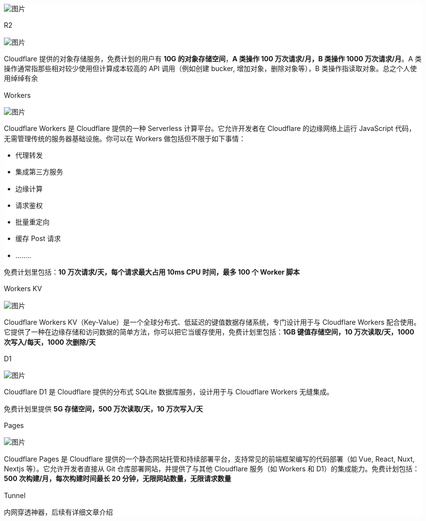 ![图片](https://mmbiz.qpic.cn/sz_mmbiz_jpg/8tGdhMKicl03K3CMgdaSvxD6YyKhN8b4bv4Xlf3vXTrzNXLiaDny1vqlIQibbTbCicVm3N0FX3kNejdu2Hia7bJH6mA/640?wx_fmt=webp&from=appmsg&tp=webp&wxfrom=5&wx_lazy=1&wx_co=1)

R2

![图片](https://mmbiz.qpic.cn/sz_mmbiz_jpg/8tGdhMKicl03K3CMgdaSvxD6YyKhN8b4bey1pKNvq5Oc2YCDeWNNXO88xoCX59iaHUDjEGvKlWPA844AH306Lgvg/640?wx_fmt=webp&from=appmsg&tp=webp&wxfrom=5&wx_lazy=1&wx_co=1)

Cloudflare 提供的对象存储服务，免费计划的用户有 **10G 的对象存储空间**，**A 类操作 100 万次请求/月，B 类操作 1000 万次请求/月**。A 类操作通常指那些相对较少使用但计算成本较高的 API 调用（例如创建 bucker, 增加对象，删除对象等），B 类操作指读取对象。总之个人使用绰绰有余

Workers

![图片](https://mmbiz.qpic.cn/sz_mmbiz_jpg/8tGdhMKicl03K3CMgdaSvxD6YyKhN8b4b1a2TnUT64XtUl4Db84EWeoOWAWeScliafMN1GkklGicJc6wqEDRZYq6g/640?wx_fmt=webp&from=appmsg&tp=webp&wxfrom=5&wx_lazy=1&wx_co=1)

Cloudflare Workers 是 Cloudflare 提供的一种 Serverless 计算平台。它允许开发者在 Cloudflare 的边缘网络上运行 JavaScript 代码，无需管理传统的服务器基础设施。你可以在 Workers 做包括但不限于如下事情：

*   代理转发
    
*   集成第三方服务
    
*   边缘计算
    
*   请求鉴权
    
*   批量重定向
    
*   缓存 Post 请求
    
*   ........
    

免费计划里包括：**10 万次请求/天，每个请求最大占用 10ms CPU 时间，最多 100 个 Worker 脚本**

Workers KV

![图片](https://mmbiz.qpic.cn/sz_mmbiz_jpg/8tGdhMKicl03K3CMgdaSvxD6YyKhN8b4bBHXatO8ibjwapdBvXlyObrxhZR8B68jKBqTN7Cxnb5wSkYyzqqlPUIw/640?wx_fmt=webp&from=appmsg&tp=webp&wxfrom=5&wx_lazy=1&wx_co=1)  

Cloudflare Workers KV（Key-Value）是一个全球分布式、低延迟的键值数据存储系统，专门设计用于与 Cloudflare Workers 配合使用。它提供了一种在边缘存储和访问数据的简单方法，你可以把它当缓存使用，免费计划里包括：**1GB 键值存储空间，10 万次读取/天，1000 次写入/每天，1000 次删除/天**

D1

![图片](https://mmbiz.qpic.cn/sz_mmbiz_jpg/8tGdhMKicl03K3CMgdaSvxD6YyKhN8b4bZW3BGd0WttOvWFgZL6zqZ8b62whAzthReHS2Otvs33ib6tSRl6tfJ9Q/640?wx_fmt=webp&from=appmsg&tp=webp&wxfrom=5&wx_lazy=1&wx_co=1)

Cloudflare D1 是 Cloudflare 提供的分布式 SQLite 数据库服务，设计用于与 Cloudflare Workers 无缝集成。

免费计划里提供 **5G 存储空间，500 万次读取/天，10 万次写入/天**

Pages

![图片](https://mmbiz.qpic.cn/sz_mmbiz_jpg/8tGdhMKicl03K3CMgdaSvxD6YyKhN8b4bPjADtFhgO5xHHAaV6l8aGnVEc5HulAWE63LlK11vhfVVfnSZKVkaKw/640?wx_fmt=webp&from=appmsg&tp=webp&wxfrom=5&wx_lazy=1&wx_co=1)

Cloudflare Pages 是 Cloudflare 提供的一个静态网站托管和持续部署平台，支持常见的前端框架编写的代码部署（如 Vue, React, Nuxt, Nextjs 等）。它允许开发者直接从 Git 仓库部署网站，并提供了与其他 Cloudflare 服务（如 Workers 和 D1）的集成能力。免费计划包括：**500 次构建/月，每次构建时间最长 20 分钟，无限网站数量，无限请求数量**

Tunnel

内网穿透神器，后续有详细文章介绍
